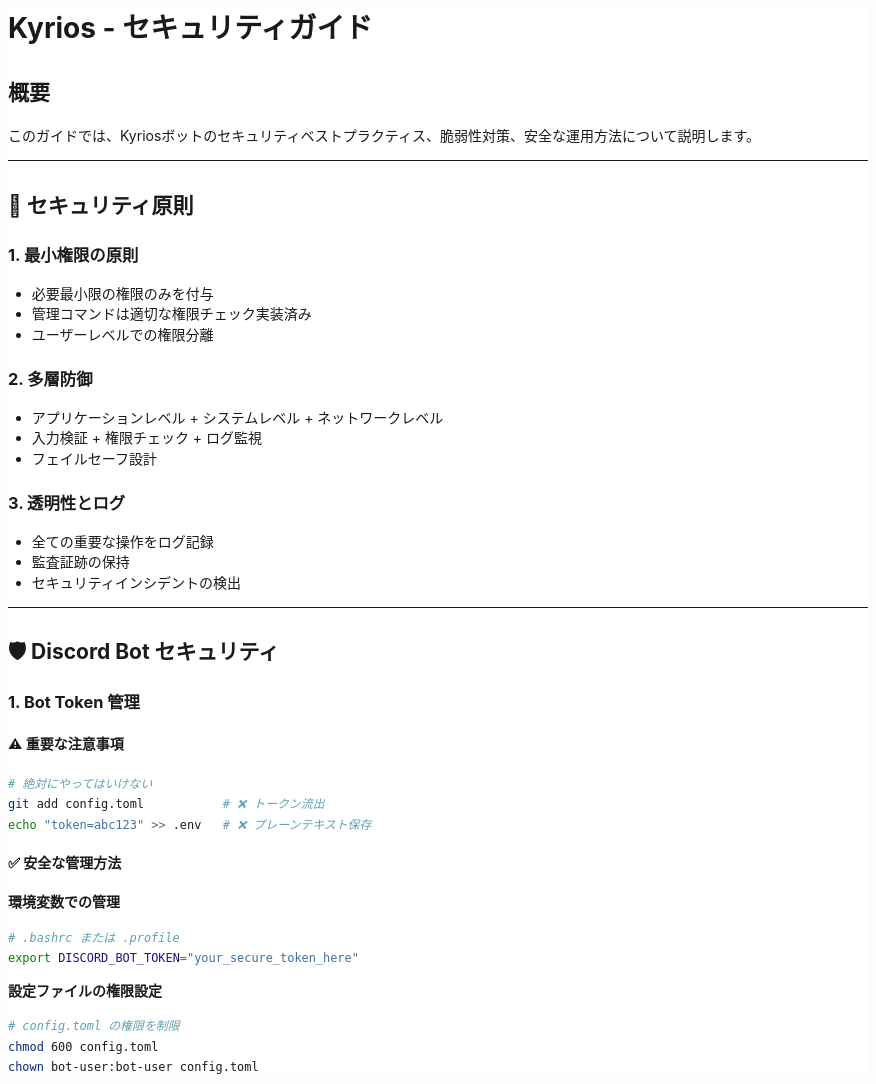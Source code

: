 # Kyrios - セキュリティガイド

## 概要

このガイドでは、Kyriosボットのセキュリティベストプラクティス、脆弱性対策、安全な運用方法について説明します。

---

## 🔐 セキュリティ原則

### 1. **最小権限の原則**
- 必要最小限の権限のみを付与
- 管理コマンドは適切な権限チェック実装済み
- ユーザーレベルでの権限分離

### 2. **多層防御**
- アプリケーションレベル + システムレベル + ネットワークレベル
- 入力検証 + 権限チェック + ログ監視
- フェイルセーフ設計

### 3. **透明性とログ**
- 全ての重要な操作をログ記録
- 監査証跡の保持
- セキュリティインシデントの検出

---

## 🛡️ Discord Bot セキュリティ

### 1. **Bot Token 管理**

#### ⚠️ 重要な注意事項
```bash
# 絶対にやってはいけない
git add config.toml           # ❌ トークン流出
echo "token=abc123" >> .env   # ❌ プレーンテキスト保存
```

#### ✅ 安全な管理方法

**環境変数での管理**
```bash
# .bashrc または .profile
export DISCORD_BOT_TOKEN="your_secure_token_here"
```

**設定ファイルの権限設定**
```bash
# config.toml の権限を制限
chmod 600 config.toml
chown bot-user:bot-user config.toml
```
